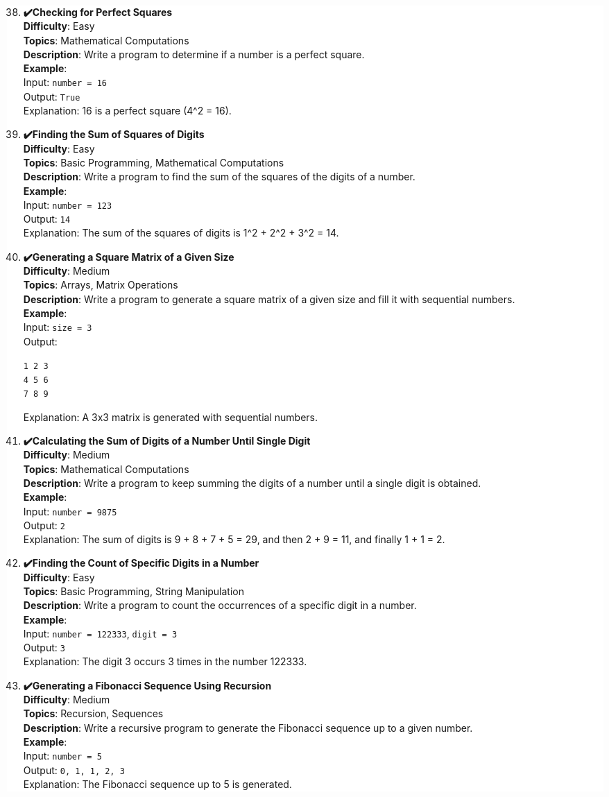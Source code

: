 38. **✔️Checking for Perfect Squares**  
    **Difficulty**: Easy  
    **Topics**: Mathematical Computations  
    **Description**: Write a program to determine if a number is a perfect square.  
    **Example**:  
    Input: `number = 16`  
    Output: `True`  
    Explanation: 16 is a perfect square (4^2 = 16).  

39. **✔️Finding the Sum of Squares of Digits**  
    **Difficulty**: Easy  
    **Topics**: Basic Programming, Mathematical Computations  
    **Description**: Write a program to find the sum of the squares of the digits of a number.  
    **Example**:  
    Input: `number = 123`  
    Output: `14`  
    Explanation: The sum of the squares of digits is 1^2 + 2^2 + 3^2 = 14.  

40. **✔️Generating a Square Matrix of a Given Size**  
    **Difficulty**: Medium  
    **Topics**: Arrays, Matrix Operations  
    **Description**: Write a program to generate a square matrix of a given size and fill it with sequential numbers.  
    **Example**:  
    Input: `size = 3`  
    Output:  
    ```
    1 2 3  
    4 5 6  
    7 8 9  
    ```  
    Explanation: A 3x3 matrix is generated with sequential numbers.  

41. **✔️Calculating the Sum of Digits of a Number Until Single Digit**  
    **Difficulty**: Medium  
    **Topics**: Mathematical Computations  
    **Description**: Write a program to keep summing the digits of a number until a single digit is obtained.  
    **Example**:  
    Input: `number = 9875`  
    Output: `2`  
    Explanation: The sum of digits is 9 + 8 + 7 + 5 = 29, and then 2 + 9 = 11, and finally 1 + 1 = 2.  

42. **✔️Finding the Count of Specific Digits in a Number**  
    **Difficulty**: Easy  
    **Topics**: Basic Programming, String Manipulation  
    **Description**: Write a program to count the occurrences of a specific digit in a number.  
    **Example**:  
    Input: `number = 122333`, `digit = 3`  
    Output: `3`  
    Explanation: The digit 3 occurs 3 times in the number 122333.  

43. **✔️Generating a Fibonacci Sequence Using Recursion**  
    **Difficulty**: Medium  
    **Topics**: Recursion, Sequences  
    **Description**: Write a recursive program to generate the Fibonacci sequence up to a given number.  
    **Example**:  
    Input: `number = 5`  
    Output: `0, 1, 1, 2, 3`  
    Explanation: The Fibonacci sequence up to 5 is generated.  
